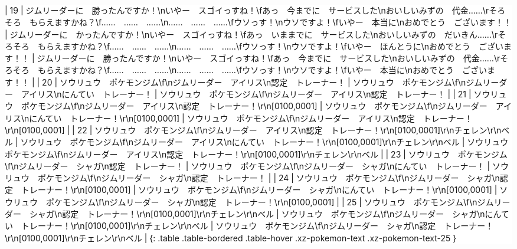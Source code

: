 | 19 | ジムリーダーに　勝ったんですか！\nいやー　スゴイっすね！\fあっ　今までに　サービスした\nおいしいみずの　代金……\rそろそろ　もらえますかね？\f……　……　……\n……　……　……\fウソっす！\nウソですよ！\fいやー　本当に\nおめでとう　ございます！！ | ジムリーダーに　かったんですか！\nいやー　スゴイっすね！\fあっ　いままでに　サービスした\nおいしいみずの　だいきん……\rそろそろ　もらえますかね？\f……　……　……\n……　……　……\fウソっす！\nウソですよ！\fいやー　ほんとうに\nおめでとう　ございます！！ | ジムリーダーに　勝ったんですか！\nいやー　スゴイっすね！\fあっ　今までに　サービスした\nおいしいみずの　代金……\rそろそろ　もらえますかね？\f……　……　……\n……　……　……\fウソっす！\nウソですよ！\fいやー　本当に\nおめでとう　ございます！！ |
| 20 | ソウリュウ　ポケモンジム\f\nジムリーダー　アイリス\n認定　トレーナー！ | ソウリュウ　ポケモンジム\f\nジムリーダー　アイリス\nにんてい　トレーナー！ | ソウリュウ　ポケモンジム\f\nジムリーダー　アイリス\n認定　トレーナー！ |
| 21 | ソウリュウ　ポケモンジム\f\nジムリーダー　アイリス\n認定　トレーナー！\r\n[0100,0001] | ソウリュウ　ポケモンジム\f\nジムリーダー　アイリス\nにんてい　トレーナー！\r\n[0100,0001] | ソウリュウ　ポケモンジム\f\nジムリーダー　アイリス\n認定　トレーナー！\r\n[0100,0001] |
| 22 | ソウリュウ　ポケモンジム\f\nジムリーダー　アイリス\n認定　トレーナー！\r\n[0100,0001]\r\nチェレン\r\nベル | ソウリュウ　ポケモンジム\f\nジムリーダー　アイリス\nにんてい　トレーナー！\r\n[0100,0001]\r\nチェレン\r\nベル | ソウリュウ　ポケモンジム\f\nジムリーダー　アイリス\n認定　トレーナー！\r\n[0100,0001]\r\nチェレン\r\nベル |
| 23 | ソウリュウ　ポケモンジム\f\nジムリーダー　シャガ\n認定　トレーナー！ | ソウリュウ　ポケモンジム\f\nジムリーダー　シャガ\nにんてい　トレーナー！ | ソウリュウ　ポケモンジム\f\nジムリーダー　シャガ\n認定　トレーナー！ |
| 24 | ソウリュウ　ポケモンジム\f\nジムリーダー　シャガ\n認定　トレーナー！\r\n[0100,0001] | ソウリュウ　ポケモンジム\f\nジムリーダー　シャガ\nにんてい　トレーナー！\r\n[0100,0001] | ソウリュウ　ポケモンジム\f\nジムリーダー　シャガ\n認定　トレーナー！\r\n[0100,0001] |
| 25 | ソウリュウ　ポケモンジム\f\nジムリーダー　シャガ\n認定　トレーナー！\r\n[0100,0001]\r\nチェレン\r\nベル | ソウリュウ　ポケモンジム\f\nジムリーダー　シャガ\nにんてい　トレーナー！\r\n[0100,0001]\r\nチェレン\r\nベル | ソウリュウ　ポケモンジム\f\nジムリーダー　シャガ\n認定　トレーナー！\r\n[0100,0001]\r\nチェレン\r\nベル |
{: .table .table-bordered .table-hover .xz-pokemon-text .xz-pokemon-text-25 }